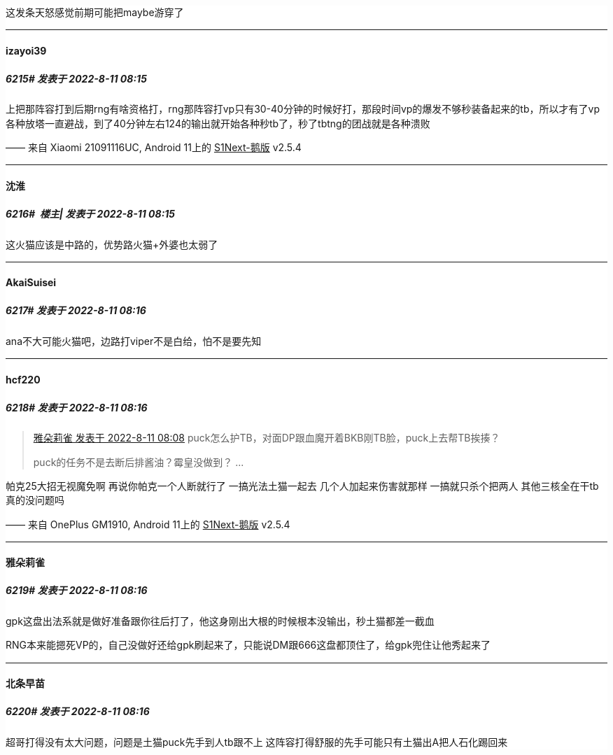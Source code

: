 这发条天怒感觉前期可能把maybe游穿了

*****

####  izayoi39  
##### 6215#       发表于 2022-8-11 08:15

上把那阵容打到后期rng有啥资格打，rng那阵容打vp只有30-40分钟的时候好打，那段时间vp的爆发不够秒装备起来的tb，所以才有了vp各种放塔一直避战，到了40分钟左右124的输出就开始各种秒tb了，秒了tbtng的团战就是各种溃败

—— 来自 Xiaomi 21091116UC, Android 11上的 [S1Next-鹅版](https://github.com/ykrank/S1-Next/releases) v2.5.4

*****

####  沈淮  
##### 6216#         楼主| 发表于 2022-8-11 08:15

这火猫应该是中路的，优势路火猫+外婆也太弱了

*****

####  AkaiSuisei  
##### 6217#       发表于 2022-8-11 08:16

ana不大可能火猫吧，边路打viper不是白给，怕不是要先知

*****

####  hcf220  
##### 6218#       发表于 2022-8-11 08:16

<blockquote><a href="httphttps://bbs.saraba1st.com/2b/forum.php?mod=redirect&amp;goto=findpost&amp;pid=57014708&amp;ptid=2084957" target="_blank">雅朵莉雀 发表于 2022-8-11 08:08</a>
puck怎么护TB，对面DP跟血魔开着BKB刚TB脸，puck上去帮TB挨揍？

puck的任务不是去断后排酱油？霉皇没做到？ ...</blockquote>
帕克25大招无视魔免啊 再说你帕克一个人断就行了 一搞光法土猫一起去 几个人加起来伤害就那样 一搞就只杀个把两人 其他三核全在干tb真的没问题吗

—— 来自 OnePlus GM1910, Android 11上的 [S1Next-鹅版](https://github.com/ykrank/S1-Next/releases) v2.5.4

*****

####  雅朵莉雀  
##### 6219#       发表于 2022-8-11 08:16

gpk这盘出法系就是做好准备跟你往后打了，他这身刚出大根的时候根本没输出，秒土猫都差一截血

RNG本来能摁死VP的，自己没做好还给gpk刷起来了，只能说DM跟666这盘都顶住了，给gpk兜住让他秀起来了

*****

####  北条早苗  
##### 6220#       发表于 2022-8-11 08:16

超哥打得没有太大问题，问题是土猫puck先手到人tb跟不上
这阵容打得舒服的先手可能只有土猫出A把人石化踢回来
